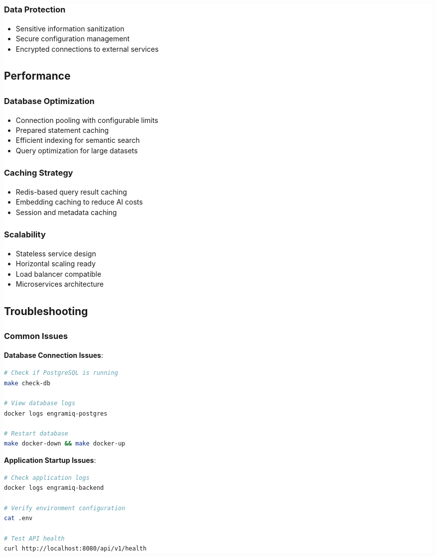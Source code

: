 ### Data Protection
- Sensitive information sanitization
- Secure configuration management
- Encrypted connections to external services

## Performance

### Database Optimization
- Connection pooling with configurable limits
- Prepared statement caching
- Efficient indexing for semantic search
- Query optimization for large datasets

### Caching Strategy
- Redis-based query result caching
- Embedding caching to reduce AI costs
- Session and metadata caching

### Scalability
- Stateless service design
- Horizontal scaling ready
- Load balancer compatible
- Microservices architecture

## Troubleshooting

### Common Issues

**Database Connection Issues**:
```bash
# Check if PostgreSQL is running
make check-db

# View database logs
docker logs engramiq-postgres

# Restart database
make docker-down && make docker-up
```

**Application Startup Issues**:
```bash
# Check application logs
docker logs engramiq-backend

# Verify environment configuration
cat .env

# Test API health
curl http://localhost:8080/api/v1/health
```
